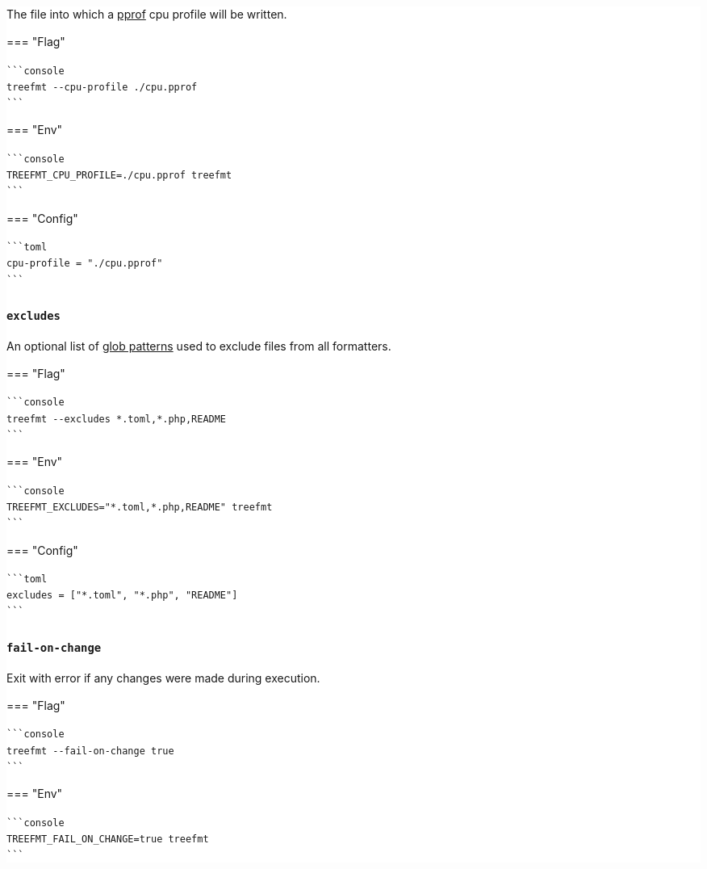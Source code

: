 The file into which a [pprof](https://github.com/google/pprof) cpu profile will be written.

=== "Flag"

    ```console
    treefmt --cpu-profile ./cpu.pprof
    ```

=== "Env"

    ```console
    TREEFMT_CPU_PROFILE=./cpu.pprof treefmt
    ```

=== "Config"

    ```toml
    cpu-profile = "./cpu.pprof"
    ```

### `excludes`

An optional list of [glob patterns](#glob-patterns-format) used to exclude files from all formatters.

=== "Flag"

    ```console
    treefmt --excludes *.toml,*.php,README
    ```

=== "Env"

    ```console
    TREEFMT_EXCLUDES="*.toml,*.php,README" treefmt
    ```

=== "Config"

    ```toml
    excludes = ["*.toml", "*.php", "README"]
    ```

### `fail-on-change`

Exit with error if any changes were made during execution.

=== "Flag"

    ```console
    treefmt --fail-on-change true
    ```

=== "Env"

    ```console
    TREEFMT_FAIL_ON_CHANGE=true treefmt
    ```


[spec]: ../reference/formatter-spec.md
[TOML]: https://toml.io